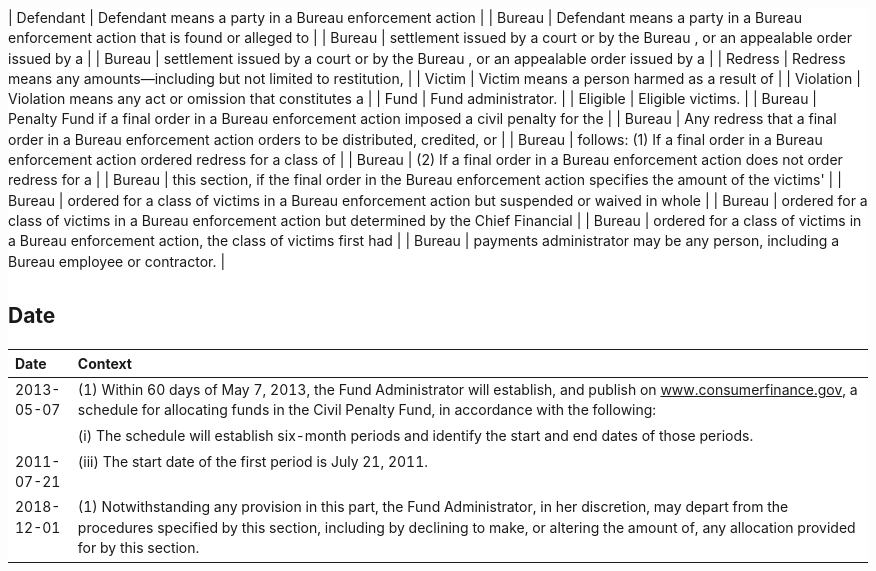 | Defendant  | Defendant means a party in a Bureau enforcement action                                                     |
| Bureau     | Defendant means a party in a  Bureau enforcement action that is found or alleged to                        |
| Bureau     | settlement issued by a court or by the Bureau , or an appealable order issued by a                         |
| Bureau     | settlement issued by a court or by the Bureau , or an appealable order issued by a                         |
| Redress    | Redress means any amounts&#8212;including but not limited to restitution,                                  |
| Victim     | Victim means a person harmed as a result of                                                                |
| Violation  | Violation means any act or omission that constitutes a                                                     |
| Fund       | Fund  administrator.                                                                                       |
| Eligible   | Eligible  victims.                                                                                         |
| Bureau     | Penalty Fund if a final order in a Bureau enforcement action imposed a civil penalty for the               |
| Bureau     | Any redress that a final order in a Bureau enforcement action orders to be distributed, credited, or       |
| Bureau     | follows: (1) If a final order in a Bureau enforcement action ordered redress for a class of                |
| Bureau     | (2) If a final order in a  Bureau enforcement action does not order redress for a                          |
| Bureau     | this section, if the final order in the Bureau enforcement action specifies the amount of the victims'     |
| Bureau     | ordered for a class of victims in a Bureau enforcement action but suspended or waived in whole             |
| Bureau     | ordered for a class of victims in a Bureau enforcement action but determined by the Chief Financial        |
| Bureau     | ordered for a class of victims in a Bureau enforcement action, the class of victims first had              |
| Bureau     | payments administrator may be any person, including a Bureau  employee or contractor.                      |


## Date

| Date       | Context                                                                                                                                                                                                                                                      |
|:-----------|:-------------------------------------------------------------------------------------------------------------------------------------------------------------------------------------------------------------------------------------------------------------|
| 2013-05-07 | (1) Within 60 days of May 7, 2013, the Fund Administrator will establish, and publish on www.consumerfinance.gov, a schedule for allocating funds in the Civil Penalty Fund, in accordance with the following:                                               |
|            |           (i) The schedule will establish six-month periods and identify the start and end dates of those periods.                                                                                                                                           |
| 2011-07-21 | (iii) The start date of the first period is July 21, 2011.                                                                                                                                                                                                   |
| 2018-12-01 | (1) Notwithstanding any provision in this part, the Fund Administrator, in her discretion, may depart from the procedures specified by this section, including by declining to make, or altering the amount of, any allocation provided for by this section. |


